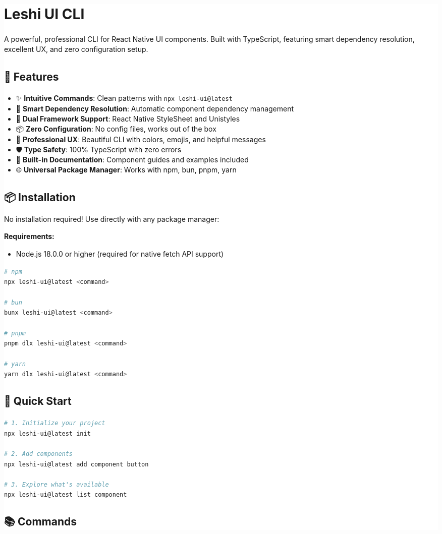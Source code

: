 # Leshi UI CLI

A powerful, professional CLI for React Native UI components. Built with TypeScript, featuring smart dependency resolution, excellent UX, and zero configuration setup.

## 🚀 Features

- ✨ **Intuitive Commands**: Clean patterns with `npx leshi-ui@latest`
- 🧠 **Smart Dependency Resolution**: Automatic component dependency management
- 🎨 **Dual Framework Support**: React Native StyleSheet and Unistyles
- 📦 **Zero Configuration**: No config files, works out of the box
- 🎯 **Professional UX**: Beautiful CLI with colors, emojis, and helpful messages
- 🛡️ **Type Safety**: 100% TypeScript with zero errors
- 📖 **Built-in Documentation**: Component guides and examples included
- 🌐 **Universal Package Manager**: Works with npm, bun, pnpm, yarn

## 📦 Installation

No installation required! Use directly with any package manager:

**Requirements:**
- Node.js 18.0.0 or higher (required for native fetch API support)

```bash
# npm
npx leshi-ui@latest <command>

# bun  
bunx leshi-ui@latest <command>

# pnpm
pnpm dlx leshi-ui@latest <command>

# yarn
yarn dlx leshi-ui@latest <command>
```

## 🎯 Quick Start

```bash
# 1. Initialize your project
npx leshi-ui@latest init

# 2. Add components
npx leshi-ui@latest add component button

# 3. Explore what's available
npx leshi-ui@latest list component
```

## 📚 Commands
